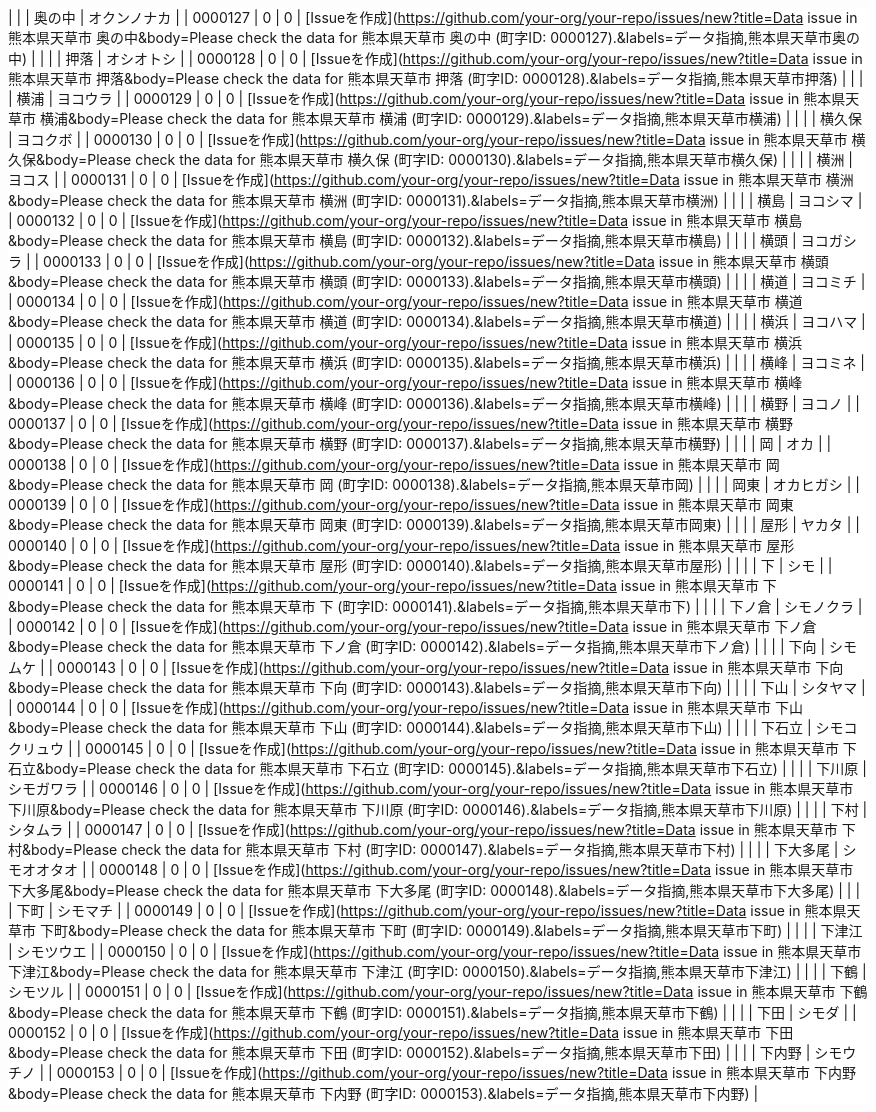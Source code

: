 |  |  | 奥の中 |   オクンノナカ |  | 0000127 | 0 | 0 | [Issueを作成](https://github.com/your-org/your-repo/issues/new?title=Data issue in 熊本県天草市   奥の中&body=Please check the data for 熊本県天草市   奥の中 (町字ID: 0000127).&labels=データ指摘,熊本県天草市奥の中) |
|  |  | 押落 |   オシオトシ |  | 0000128 | 0 | 0 | [Issueを作成](https://github.com/your-org/your-repo/issues/new?title=Data issue in 熊本県天草市   押落&body=Please check the data for 熊本県天草市   押落 (町字ID: 0000128).&labels=データ指摘,熊本県天草市押落) |
|  |  | 横浦 |   ヨコウラ |  | 0000129 | 0 | 0 | [Issueを作成](https://github.com/your-org/your-repo/issues/new?title=Data issue in 熊本県天草市   横浦&body=Please check the data for 熊本県天草市   横浦 (町字ID: 0000129).&labels=データ指摘,熊本県天草市横浦) |
|  |  | 横久保 |   ヨコクボ |  | 0000130 | 0 | 0 | [Issueを作成](https://github.com/your-org/your-repo/issues/new?title=Data issue in 熊本県天草市   横久保&body=Please check the data for 熊本県天草市   横久保 (町字ID: 0000130).&labels=データ指摘,熊本県天草市横久保) |
|  |  | 横洲 |   ヨコス |  | 0000131 | 0 | 0 | [Issueを作成](https://github.com/your-org/your-repo/issues/new?title=Data issue in 熊本県天草市   横洲&body=Please check the data for 熊本県天草市   横洲 (町字ID: 0000131).&labels=データ指摘,熊本県天草市横洲) |
|  |  | 横島 |   ヨコシマ |  | 0000132 | 0 | 0 | [Issueを作成](https://github.com/your-org/your-repo/issues/new?title=Data issue in 熊本県天草市   横島&body=Please check the data for 熊本県天草市   横島 (町字ID: 0000132).&labels=データ指摘,熊本県天草市横島) |
|  |  | 横頭 |   ヨコガシラ |  | 0000133 | 0 | 0 | [Issueを作成](https://github.com/your-org/your-repo/issues/new?title=Data issue in 熊本県天草市   横頭&body=Please check the data for 熊本県天草市   横頭 (町字ID: 0000133).&labels=データ指摘,熊本県天草市横頭) |
|  |  | 横道 |   ヨコミチ |  | 0000134 | 0 | 0 | [Issueを作成](https://github.com/your-org/your-repo/issues/new?title=Data issue in 熊本県天草市   横道&body=Please check the data for 熊本県天草市   横道 (町字ID: 0000134).&labels=データ指摘,熊本県天草市横道) |
|  |  | 横浜 |   ヨコハマ |  | 0000135 | 0 | 0 | [Issueを作成](https://github.com/your-org/your-repo/issues/new?title=Data issue in 熊本県天草市   横浜&body=Please check the data for 熊本県天草市   横浜 (町字ID: 0000135).&labels=データ指摘,熊本県天草市横浜) |
|  |  | 横峰 |   ヨコミネ |  | 0000136 | 0 | 0 | [Issueを作成](https://github.com/your-org/your-repo/issues/new?title=Data issue in 熊本県天草市   横峰&body=Please check the data for 熊本県天草市   横峰 (町字ID: 0000136).&labels=データ指摘,熊本県天草市横峰) |
|  |  | 横野 |   ヨコノ |  | 0000137 | 0 | 0 | [Issueを作成](https://github.com/your-org/your-repo/issues/new?title=Data issue in 熊本県天草市   横野&body=Please check the data for 熊本県天草市   横野 (町字ID: 0000137).&labels=データ指摘,熊本県天草市横野) |
|  |  | 岡 |   オカ |  | 0000138 | 0 | 0 | [Issueを作成](https://github.com/your-org/your-repo/issues/new?title=Data issue in 熊本県天草市   岡&body=Please check the data for 熊本県天草市   岡 (町字ID: 0000138).&labels=データ指摘,熊本県天草市岡) |
|  |  | 岡東 |   オカヒガシ |  | 0000139 | 0 | 0 | [Issueを作成](https://github.com/your-org/your-repo/issues/new?title=Data issue in 熊本県天草市   岡東&body=Please check the data for 熊本県天草市   岡東 (町字ID: 0000139).&labels=データ指摘,熊本県天草市岡東) |
|  |  | 屋形 |   ヤカタ |  | 0000140 | 0 | 0 | [Issueを作成](https://github.com/your-org/your-repo/issues/new?title=Data issue in 熊本県天草市   屋形&body=Please check the data for 熊本県天草市   屋形 (町字ID: 0000140).&labels=データ指摘,熊本県天草市屋形) |
|  |  | 下 |   シモ |  | 0000141 | 0 | 0 | [Issueを作成](https://github.com/your-org/your-repo/issues/new?title=Data issue in 熊本県天草市   下&body=Please check the data for 熊本県天草市   下 (町字ID: 0000141).&labels=データ指摘,熊本県天草市下) |
|  |  | 下ノ倉 |   シモノクラ |  | 0000142 | 0 | 0 | [Issueを作成](https://github.com/your-org/your-repo/issues/new?title=Data issue in 熊本県天草市   下ノ倉&body=Please check the data for 熊本県天草市   下ノ倉 (町字ID: 0000142).&labels=データ指摘,熊本県天草市下ノ倉) |
|  |  | 下向 |   シモムケ |  | 0000143 | 0 | 0 | [Issueを作成](https://github.com/your-org/your-repo/issues/new?title=Data issue in 熊本県天草市   下向&body=Please check the data for 熊本県天草市   下向 (町字ID: 0000143).&labels=データ指摘,熊本県天草市下向) |
|  |  | 下山 |   シタヤマ |  | 0000144 | 0 | 0 | [Issueを作成](https://github.com/your-org/your-repo/issues/new?title=Data issue in 熊本県天草市   下山&body=Please check the data for 熊本県天草市   下山 (町字ID: 0000144).&labels=データ指摘,熊本県天草市下山) |
|  |  | 下石立 |   シモコクリュウ |  | 0000145 | 0 | 0 | [Issueを作成](https://github.com/your-org/your-repo/issues/new?title=Data issue in 熊本県天草市   下石立&body=Please check the data for 熊本県天草市   下石立 (町字ID: 0000145).&labels=データ指摘,熊本県天草市下石立) |
|  |  | 下川原 |   シモガワラ |  | 0000146 | 0 | 0 | [Issueを作成](https://github.com/your-org/your-repo/issues/new?title=Data issue in 熊本県天草市   下川原&body=Please check the data for 熊本県天草市   下川原 (町字ID: 0000146).&labels=データ指摘,熊本県天草市下川原) |
|  |  | 下村 |   シタムラ |  | 0000147 | 0 | 0 | [Issueを作成](https://github.com/your-org/your-repo/issues/new?title=Data issue in 熊本県天草市   下村&body=Please check the data for 熊本県天草市   下村 (町字ID: 0000147).&labels=データ指摘,熊本県天草市下村) |
|  |  | 下大多尾 |   シモオオタオ |  | 0000148 | 0 | 0 | [Issueを作成](https://github.com/your-org/your-repo/issues/new?title=Data issue in 熊本県天草市   下大多尾&body=Please check the data for 熊本県天草市   下大多尾 (町字ID: 0000148).&labels=データ指摘,熊本県天草市下大多尾) |
|  |  | 下町 |   シモマチ |  | 0000149 | 0 | 0 | [Issueを作成](https://github.com/your-org/your-repo/issues/new?title=Data issue in 熊本県天草市   下町&body=Please check the data for 熊本県天草市   下町 (町字ID: 0000149).&labels=データ指摘,熊本県天草市下町) |
|  |  | 下津江 |   シモツウエ |  | 0000150 | 0 | 0 | [Issueを作成](https://github.com/your-org/your-repo/issues/new?title=Data issue in 熊本県天草市   下津江&body=Please check the data for 熊本県天草市   下津江 (町字ID: 0000150).&labels=データ指摘,熊本県天草市下津江) |
|  |  | 下鶴 |   シモツル |  | 0000151 | 0 | 0 | [Issueを作成](https://github.com/your-org/your-repo/issues/new?title=Data issue in 熊本県天草市   下鶴&body=Please check the data for 熊本県天草市   下鶴 (町字ID: 0000151).&labels=データ指摘,熊本県天草市下鶴) |
|  |  | 下田 |   シモダ |  | 0000152 | 0 | 0 | [Issueを作成](https://github.com/your-org/your-repo/issues/new?title=Data issue in 熊本県天草市   下田&body=Please check the data for 熊本県天草市   下田 (町字ID: 0000152).&labels=データ指摘,熊本県天草市下田) |
|  |  | 下内野 |   シモウチノ |  | 0000153 | 0 | 0 | [Issueを作成](https://github.com/your-org/your-repo/issues/new?title=Data issue in 熊本県天草市   下内野&body=Please check the data for 熊本県天草市   下内野 (町字ID: 0000153).&labels=データ指摘,熊本県天草市下内野) |